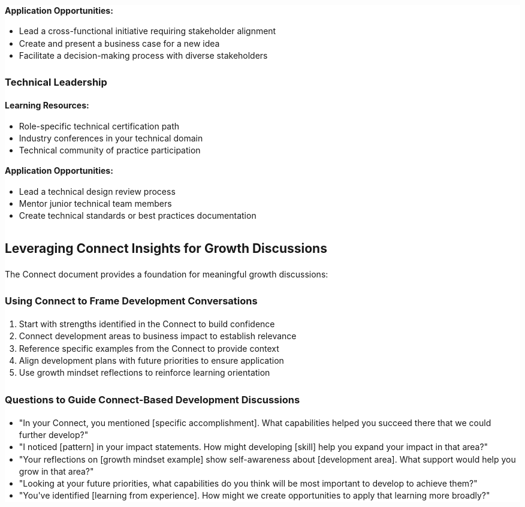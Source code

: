 **Application Opportunities:**
- Lead a cross-functional initiative requiring stakeholder alignment
- Create and present a business case for a new idea
- Facilitate a decision-making process with diverse stakeholders

### Technical Leadership

**Learning Resources:**
- Role-specific technical certification path
- Industry conferences in your technical domain
- Technical community of practice participation

**Application Opportunities:**
- Lead a technical design review process
- Mentor junior technical team members
- Create technical standards or best practices documentation

## Leveraging Connect Insights for Growth Discussions

The Connect document provides a foundation for meaningful growth discussions:

### Using Connect to Frame Development Conversations

1. Start with strengths identified in the Connect to build confidence
2. Connect development areas to business impact to establish relevance
3. Reference specific examples from the Connect to provide context
4. Align development plans with future priorities to ensure application
5. Use growth mindset reflections to reinforce learning orientation

### Questions to Guide Connect-Based Development Discussions

- "In your Connect, you mentioned [specific accomplishment]. What capabilities helped you succeed there that we could further develop?"
- "I noticed [pattern] in your impact statements. How might developing [skill] help you expand your impact in that area?"
- "Your reflections on [growth mindset example] show self-awareness about [development area]. What support would help you grow in that area?"
- "Looking at your future priorities, what capabilities do you think will be most important to develop to achieve them?"
- "You've identified [learning from experience]. How might we create opportunities to apply that learning more broadly?"
